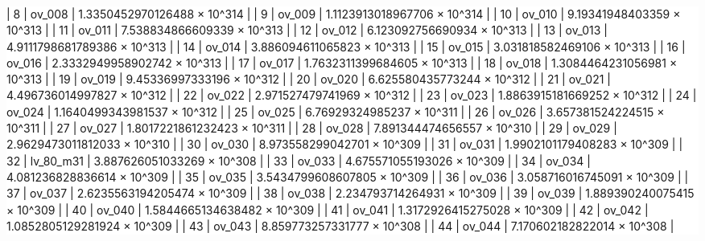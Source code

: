 | 8 | ov_008 | 1.3350452970126488 × 10^314 |
| 9 | ov_009 | 1.1123913018967706 × 10^314 |
| 10 | ov_010 | 9.19341948403359 × 10^313 |
| 11 | ov_011 | 7.538834866609339 × 10^313 |
| 12 | ov_012 | 6.123092756690934 × 10^313 |
| 13 | ov_013 | 4.9111798681789386 × 10^313 |
| 14 | ov_014 | 3.886094611065823 × 10^313 |
| 15 | ov_015 | 3.031818582469106 × 10^313 |
| 16 | ov_016 | 2.3332949958902742 × 10^313 |
| 17 | ov_017 | 1.7632311399684605 × 10^313 |
| 18 | ov_018 | 1.3084464231056981 × 10^313 |
| 19 | ov_019 | 9.45336997333196 × 10^312 |
| 20 | ov_020 | 6.625580435773244 × 10^312 |
| 21 | ov_021 | 4.496736014997827 × 10^312 |
| 22 | ov_022 | 2.971527479741969 × 10^312 |
| 23 | ov_023 | 1.8863915181669252 × 10^312 |
| 24 | ov_024 | 1.1640499343981537 × 10^312 |
| 25 | ov_025 | 6.76929324985237 × 10^311 |
| 26 | ov_026 | 3.657381524224515 × 10^311 |
| 27 | ov_027 | 1.8017221861232423 × 10^311 |
| 28 | ov_028 | 7.891344474656557 × 10^310 |
| 29 | ov_029 | 2.9629473011812033 × 10^310 |
| 30 | ov_030 | 8.973558299042701 × 10^309 |
| 31 | ov_031 | 1.9902101179408283 × 10^309 |
| 32 | lv_80_m31 | 3.887626051033269 × 10^308 |
| 33 | ov_033 | 4.675571055193026 × 10^309 |
| 34 | ov_034 | 4.081236828836614 × 10^309 |
| 35 | ov_035 | 3.5434799608607805 × 10^309 |
| 36 | ov_036 | 3.058716016745091 × 10^309 |
| 37 | ov_037 | 2.6235563194205474 × 10^309 |
| 38 | ov_038 | 2.234793714264931 × 10^309 |
| 39 | ov_039 | 1.889390240075415 × 10^309 |
| 40 | ov_040 | 1.5844665134638482 × 10^309 |
| 41 | ov_041 | 1.3172926415275028 × 10^309 |
| 42 | ov_042 | 1.0852805129281924 × 10^309 |
| 43 | ov_043 | 8.859773257331777 × 10^308 |
| 44 | ov_044 | 7.170602182822014 × 10^308 |